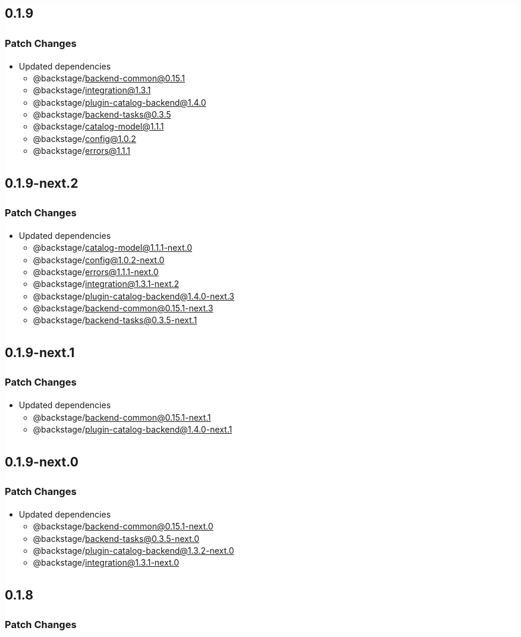 ## 0.1.9

### Patch Changes

- Updated dependencies
  - @backstage/backend-common@0.15.1
  - @backstage/integration@1.3.1
  - @backstage/plugin-catalog-backend@1.4.0
  - @backstage/backend-tasks@0.3.5
  - @backstage/catalog-model@1.1.1
  - @backstage/config@1.0.2
  - @backstage/errors@1.1.1

## 0.1.9-next.2

### Patch Changes

- Updated dependencies
  - @backstage/catalog-model@1.1.1-next.0
  - @backstage/config@1.0.2-next.0
  - @backstage/errors@1.1.1-next.0
  - @backstage/integration@1.3.1-next.2
  - @backstage/plugin-catalog-backend@1.4.0-next.3
  - @backstage/backend-common@0.15.1-next.3
  - @backstage/backend-tasks@0.3.5-next.1

## 0.1.9-next.1

### Patch Changes

- Updated dependencies
  - @backstage/backend-common@0.15.1-next.1
  - @backstage/plugin-catalog-backend@1.4.0-next.1

## 0.1.9-next.0

### Patch Changes

- Updated dependencies
  - @backstage/backend-common@0.15.1-next.0
  - @backstage/backend-tasks@0.3.5-next.0
  - @backstage/plugin-catalog-backend@1.3.2-next.0
  - @backstage/integration@1.3.1-next.0

## 0.1.8

### Patch Changes
